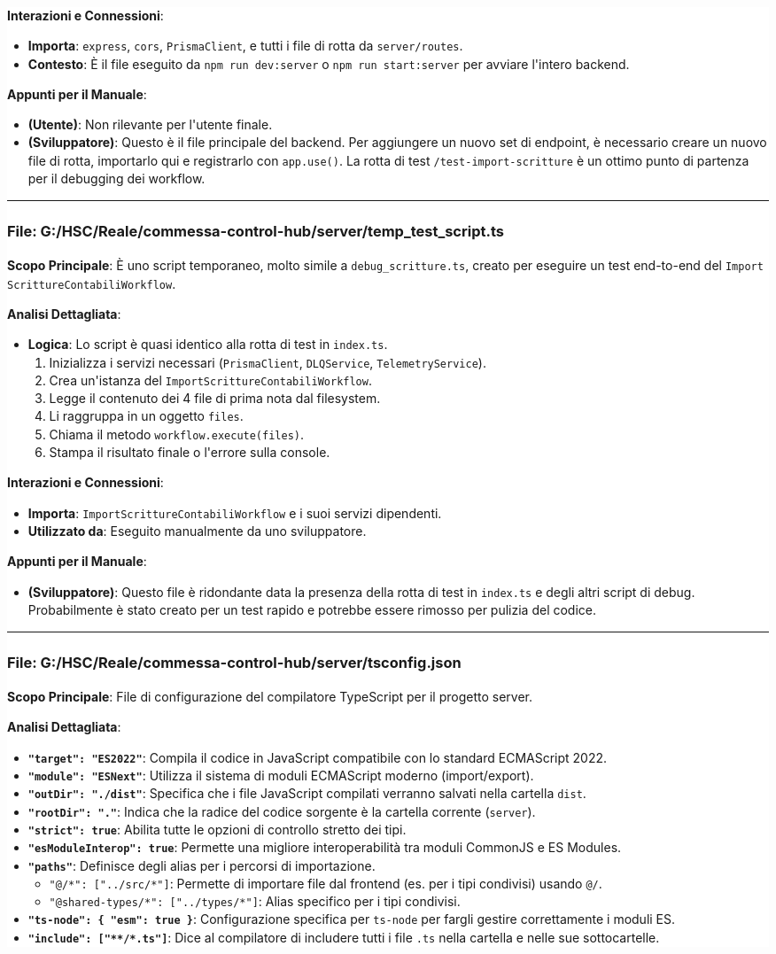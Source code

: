 **Interazioni e Connessioni**:
*   **Importa**: `express`, `cors`, `PrismaClient`, e tutti i file di rotta da `server/routes`.
*   **Contesto**: È il file eseguito da `npm run dev:server` o `npm run start:server` per avviare l'intero backend.

**Appunti per il Manuale**:
*   **(Utente)**: Non rilevante per l'utente finale.
*   **(Sviluppatore)**: Questo è il file principale del backend. Per aggiungere un nuovo set di endpoint, è necessario creare un nuovo file di rotta, importarlo qui e registrarlo con `app.use()`. La rotta di test `/test-import-scritture` è un ottimo punto di partenza per il debugging dei workflow.

---

### **File: G:/HSC/Reale/commessa-control-hub/server/temp_test_script.ts**

**Scopo Principale**: È uno script temporaneo, molto simile a `debug_scritture.ts`, creato per eseguire un test end-to-end del `ImportScrittureContabiliWorkflow`.

**Analisi Dettagliata**:
*   **Logica**: Lo script è quasi identico alla rotta di test in `index.ts`.
    1.  Inizializza i servizi necessari (`PrismaClient`, `DLQService`, `TelemetryService`).
    2.  Crea un'istanza del `ImportScrittureContabiliWorkflow`.
    3.  Legge il contenuto dei 4 file di prima nota dal filesystem.
    4.  Li raggruppa in un oggetto `files`.
    5.  Chiama il metodo `workflow.execute(files)`.
    6.  Stampa il risultato finale o l'errore sulla console.

**Interazioni e Connessioni**:
*   **Importa**: `ImportScrittureContabiliWorkflow` e i suoi servizi dipendenti.
*   **Utilizzato da**: Eseguito manualmente da uno sviluppatore.

**Appunti per il Manuale**:
*   **(Sviluppatore)**: Questo file è ridondante data la presenza della rotta di test in `index.ts` e degli altri script di debug. Probabilmente è stato creato per un test rapido e potrebbe essere rimosso per pulizia del codice.

---

### **File: G:/HSC/Reale/commessa-control-hub/server/tsconfig.json**

**Scopo Principale**: File di configurazione del compilatore TypeScript per il progetto server.

**Analisi Dettagliata**:
*   **`"target": "ES2022"`**: Compila il codice in JavaScript compatibile con lo standard ECMAScript 2022.
*   **`"module": "ESNext"`**: Utilizza il sistema di moduli ECMAScript moderno (import/export).
*   **`"outDir": "./dist"`**: Specifica che i file JavaScript compilati verranno salvati nella cartella `dist`.
*   **`"rootDir": "."`**: Indica che la radice del codice sorgente è la cartella corrente (`server`).
*   **`"strict": true`**: Abilita tutte le opzioni di controllo stretto dei tipi.
*   **`"esModuleInterop": true`**: Permette una migliore interoperabilità tra moduli CommonJS e ES Modules.
*   **`"paths"`**: Definisce degli alias per i percorsi di importazione.
    *   `"@/*": ["../src/*"]`: Permette di importare file dal frontend (es. per i tipi condivisi) usando `@/`.
    *   `"@shared-types/*": ["../types/*"]`: Alias specifico per i tipi condivisi.
*   **`"ts-node": { "esm": true }`**: Configurazione specifica per `ts-node` per fargli gestire correttamente i moduli ES.
*   **`"include": ["**/*.ts"]`**: Dice al compilatore di includere tutti i file `.ts` nella cartella e nelle sue sottocartelle.
